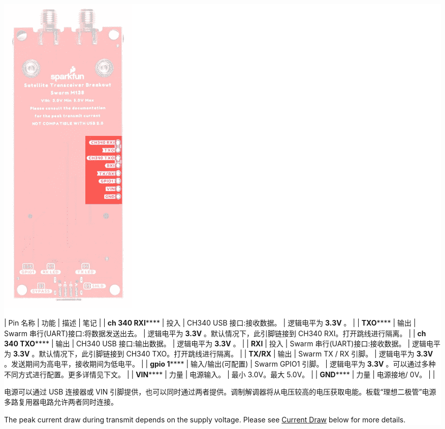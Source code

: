 [![Pictured are the breakout pins](img/7c4c98be8d914f45102af219158c307b.png)](https://cdn.sparkfun.com/assets/learn_tutorials/2/7/5/6/21218-Swarm-BreakoutPins.jpg)

| Pin 名称 | 功能 | 描述 | 笔记 |
| **ch 340 RXI****** | 投入 | CH340 USB 接口:接收数据。 | 逻辑电平为 **3.3V** 。 |
| **TXO****** | 输出 | Swarm 串行(UART)接口:将数据发送出去。 | 逻辑电平为 **3.3V** 。默认情况下，此引脚链接到 CH340 RXI。打开跳线进行隔离。 |
| **ch 340 TXO****** | 输出 | CH340 USB 接口:输出数据。 | 逻辑电平为 **3.3V** 。 |
| **RXI** | 投入 | Swarm 串行(UART)接口:接收数据。 | 逻辑电平为 **3.3V** 。默认情况下，此引脚链接到 CH340 TXO。打开跳线进行隔离。 |
| **TX/RX** | 输出 | Swarm TX / RX 引脚。 | 逻辑电平为 **3.3V** 。发送期间为高电平，接收期间为低电平。 |
| **gpio 1****** | 输入/输出(可配置) | Swarm GPIO1 引脚。 | 逻辑电平为 **3.3V** 。可以通过多种不同方式进行配置。更多详情见下文。 |
| **VIN****** | 力量 | 电源输入。 | 最小 3.0V。最大 5.0V。 |
| **GND****** | 力量 | 电源接地/ 0V。 |  |

电源可以通过 USB 连接器或 VIN 引脚提供，也可以同时通过两者提供。调制解调器将从电压较高的电压获取电能。板载“理想二极管”电源多路复用器电路允许两者同时连接。

The peak current draw during transmit depends on the supply voltage. Please see [Current Draw](https://learn.sparkfun.com/tutorials/satellite-transceiver-breakout---swarm-m138---hookup-guide#current-draw) below for more details.
